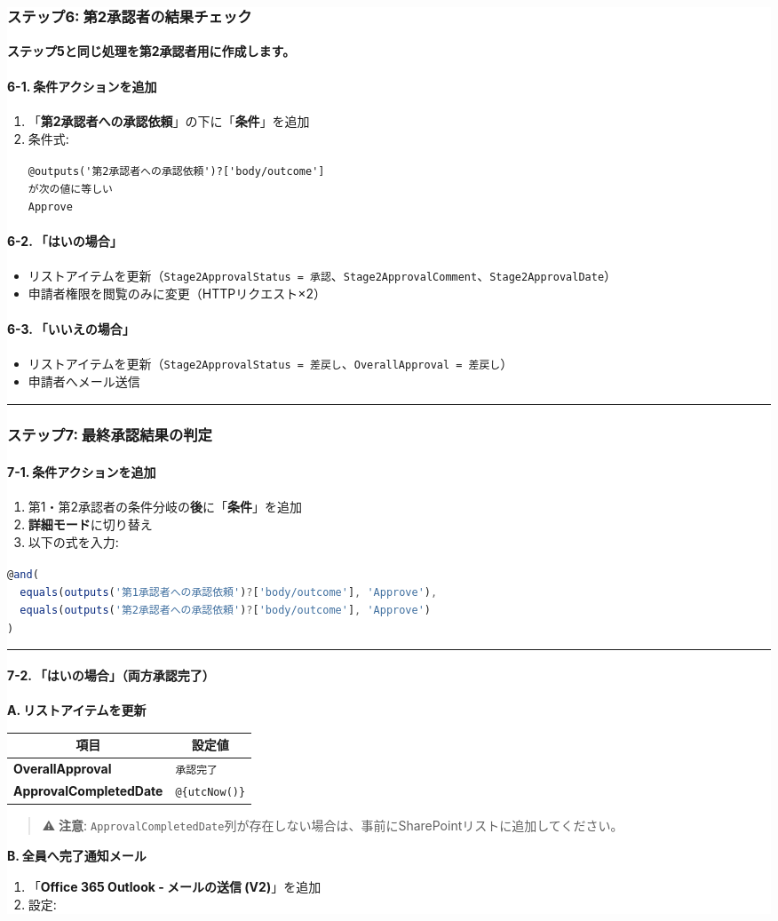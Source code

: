 
### ステップ6: 第2承認者の結果チェック

**ステップ5と同じ処理を第2承認者用に作成します。**

#### 6-1. 条件アクションを追加
1. 「**第2承認者への承認依頼**」の下に「**条件**」を追加
2. 条件式:
   ```
   @outputs('第2承認者への承認依頼')?['body/outcome']
   が次の値に等しい
   Approve
   ```

#### 6-2. 「はいの場合」
- リストアイテムを更新（`Stage2ApprovalStatus = 承認`、`Stage2ApprovalComment`、`Stage2ApprovalDate`）
- 申請者権限を閲覧のみに変更（HTTPリクエスト×2）

#### 6-3. 「いいえの場合」
- リストアイテムを更新（`Stage2ApprovalStatus = 差戻し`、`OverallApproval = 差戻し`）
- 申請者へメール送信

---

### ステップ7: 最終承認結果の判定

#### 7-1. 条件アクションを追加
1. 第1・第2承認者の条件分岐の**後**に「**条件**」を追加
2. **詳細モード**に切り替え
3. 以下の式を入力:

```javascript
@and(
  equals(outputs('第1承認者への承認依頼')?['body/outcome'], 'Approve'),
  equals(outputs('第2承認者への承認依頼')?['body/outcome'], 'Approve')
)
```

---

#### 7-2. 「はいの場合」（両方承認完了）

**A. リストアイテムを更新**

| 項目 | 設定値 |
|------|--------|
| **OverallApproval** | `承認完了` |
| **ApprovalCompletedDate** | `@{utcNow()}` |

> ⚠️ **注意**: `ApprovalCompletedDate`列が存在しない場合は、事前にSharePointリストに追加してください。

**B. 全員へ完了通知メール**

1. 「**Office 365 Outlook - メールの送信 (V2)**」を追加
2. 設定:
